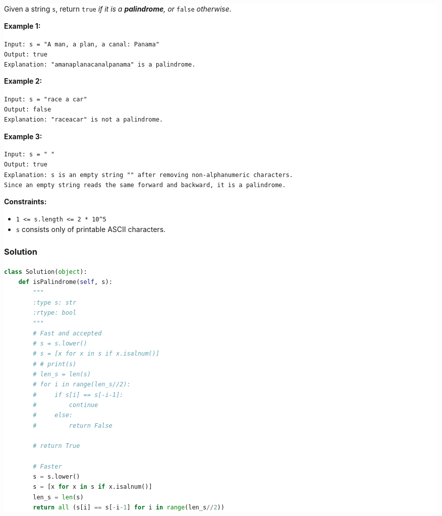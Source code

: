 Given a string `s`, return `true` *if it is a **palindrome**, or* `false` *otherwise*.

**Example 1:**

```
Input: s = "A man, a plan, a canal: Panama"
Output: true
Explanation: "amanaplanacanalpanama" is a palindrome.

```

**Example 2:**

```
Input: s = "race a car"
Output: false
Explanation: "raceacar" is not a palindrome.

```

**Example 3:**

```
Input: s = " "
Output: true
Explanation: s is an empty string "" after removing non-alphanumeric characters.
Since an empty string reads the same forward and backward, it is a palindrome.

```

**Constraints:**

- `1 <= s.length <= 2 * 10^5`
- `s` consists only of printable ASCII characters.

### Solution

```python
class Solution(object):
    def isPalindrome(self, s):
        """
        :type s: str
        :rtype: bool
        """
        # Fast and accepted
        # s = s.lower()
        # s = [x for x in s if x.isalnum()]
        # # print(s)
        # len_s = len(s)
        # for i in range(len_s//2):
        #     if s[i] == s[-i-1]:
        #         continue
        #     else:
        #         return False

        # return True

        # Faster
        s = s.lower()
        s = [x for x in s if x.isalnum()]
        len_s = len(s)
        return all (s[i] == s[-i-1] for i in range(len_s//2))
```
